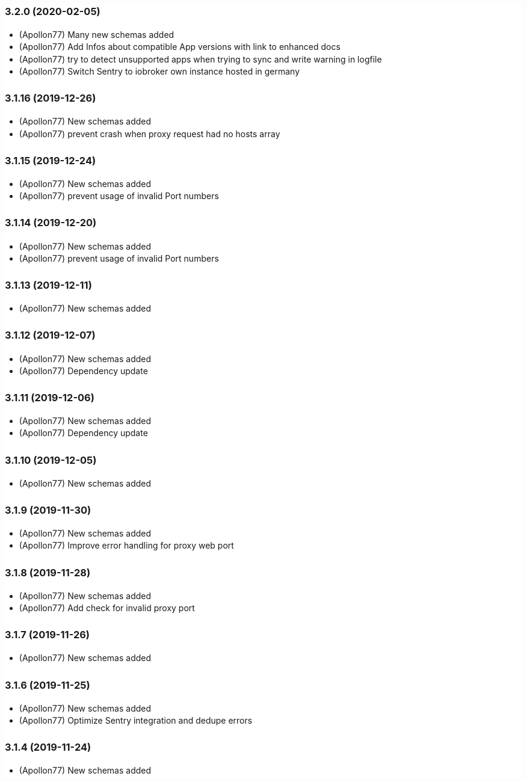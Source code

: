 ### 3.2.0 (2020-02-05)
* (Apollon77) Many new schemas added
* (Apollon77) Add Infos about compatible App versions with link to enhanced docs
* (Apollon77) try to detect unsupported apps when trying to sync and write warning in logfile
* (Apollon77) Switch Sentry to iobroker own instance hosted in germany

### 3.1.16 (2019-12-26)
* (Apollon77) New schemas added
* (Apollon77) prevent crash when proxy request had no hosts array

### 3.1.15 (2019-12-24)
* (Apollon77) New schemas added
* (Apollon77) prevent usage of invalid Port numbers

### 3.1.14 (2019-12-20)
* (Apollon77) New schemas added
* (Apollon77) prevent usage of invalid Port numbers

### 3.1.13 (2019-12-11)
* (Apollon77) New schemas added

### 3.1.12 (2019-12-07)
* (Apollon77) New schemas added
* (Apollon77) Dependency update

### 3.1.11 (2019-12-06)
* (Apollon77) New schemas added
* (Apollon77) Dependency update

### 3.1.10 (2019-12-05)
* (Apollon77) New schemas added

### 3.1.9 (2019-11-30)
* (Apollon77) New schemas added
* (Apollon77) Improve error handling for proxy web port

### 3.1.8 (2019-11-28)
* (Apollon77) New schemas added
* (Apollon77) Add check for invalid proxy port

### 3.1.7 (2019-11-26)
* (Apollon77) New schemas added

### 3.1.6 (2019-11-25)
* (Apollon77) New schemas added
* (Apollon77) Optimize Sentry integration and dedupe errors

### 3.1.4 (2019-11-24)
* (Apollon77) New schemas added
